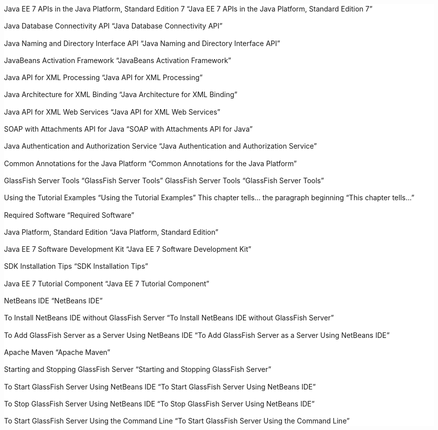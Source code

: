 Java EE 7 APIs in the Java Platform, Standard Edition 7 “Java EE 7 APIs
in the Java Platform, Standard Edition 7”

Java Database Connectivity API “Java Database Connectivity API”

Java Naming and Directory Interface API “Java Naming and Directory
Interface API”

JavaBeans Activation Framework “JavaBeans Activation Framework”

Java API for XML Processing “Java API for XML Processing”

Java Architecture for XML Binding “Java Architecture for XML Binding”

Java API for XML Web Services “Java API for XML Web Services”

SOAP with Attachments API for Java “SOAP with Attachments API for Java”

Java Authentication and Authorization Service “Java Authentication and
Authorization Service”

Common Annotations for the Java Platform “Common Annotations for the
Java Platform”

GlassFish Server Tools “GlassFish Server Tools” GlassFish Server Tools
“GlassFish Server Tools”

Using the Tutorial Examples “Using the Tutorial Examples” This chapter
tells… the paragraph beginning “This chapter tells…”

Required Software “Required Software”

Java Platform, Standard Edition “Java Platform, Standard Edition”

Java EE 7 Software Development Kit “Java EE 7 Software Development Kit”

SDK Installation Tips “SDK Installation Tips”

Java EE 7 Tutorial Component “Java EE 7 Tutorial Component”

NetBeans IDE “NetBeans IDE”

To Install NetBeans IDE without GlassFish Server “To Install NetBeans
IDE without GlassFish Server”

To Add GlassFish Server as a Server Using NetBeans IDE “To Add GlassFish
Server as a Server Using NetBeans IDE”

Apache Maven “Apache Maven”

Starting and Stopping GlassFish Server “Starting and Stopping GlassFish
Server”

To Start GlassFish Server Using NetBeans IDE “To Start GlassFish Server
Using NetBeans IDE”

To Stop GlassFish Server Using NetBeans IDE “To Stop GlassFish Server
Using NetBeans IDE”

To Start GlassFish Server Using the Command Line “To Start GlassFish
Server Using the Command Line”

